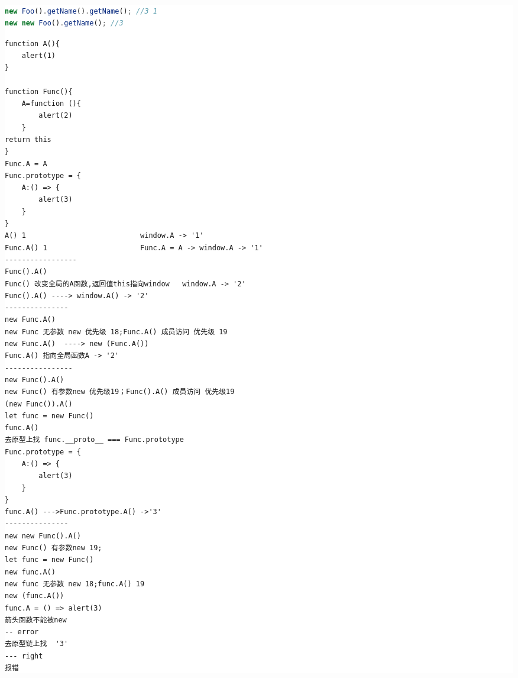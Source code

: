 ```javascript
new Foo().getName().getName(); //3 1
new new Foo().getName(); //3
```

```
function A(){
	alert(1)
}

function Func(){
	A=function (){
		alert(2)
	}
return this
}
Func.A = A
Func.prototype = {
	A:() => {
		alert(3)
	}
}
A() 1 							window.A -> '1'
Func.A() 1						Func.A = A -> window.A -> '1'
-----------------
Func().A()
Func() 改变全局的A函数,返回值this指向window   window.A -> '2'
Func().A() ----> window.A() -> '2'
---------------
new Func.A() 
new Func 无参数 new 优先级 18;Func.A() 成员访问 优先级 19
new Func.A()  ----> new (Func.A())
Func.A() 指向全局函数A -> '2'
----------------
new Func().A()
new Func() 有参数new 优先级19；Func().A() 成员访问 优先级19
(new Func()).A()
let func = new Func()
func.A()
去原型上找 func.__proto__ === Func.prototype
Func.prototype = {
	A:() => {
		alert(3)
	}
}
func.A() --->Func.prototype.A() ->'3'
---------------
new new Func().A()
new Func() 有参数new 19;
let func = new Func()
new func.A()
new func 无参数 new 18;func.A() 19
new (func.A())
func.A = () => alert(3)
箭头函数不能被new
-- error
去原型链上找  '3'
--- right
报错

```
